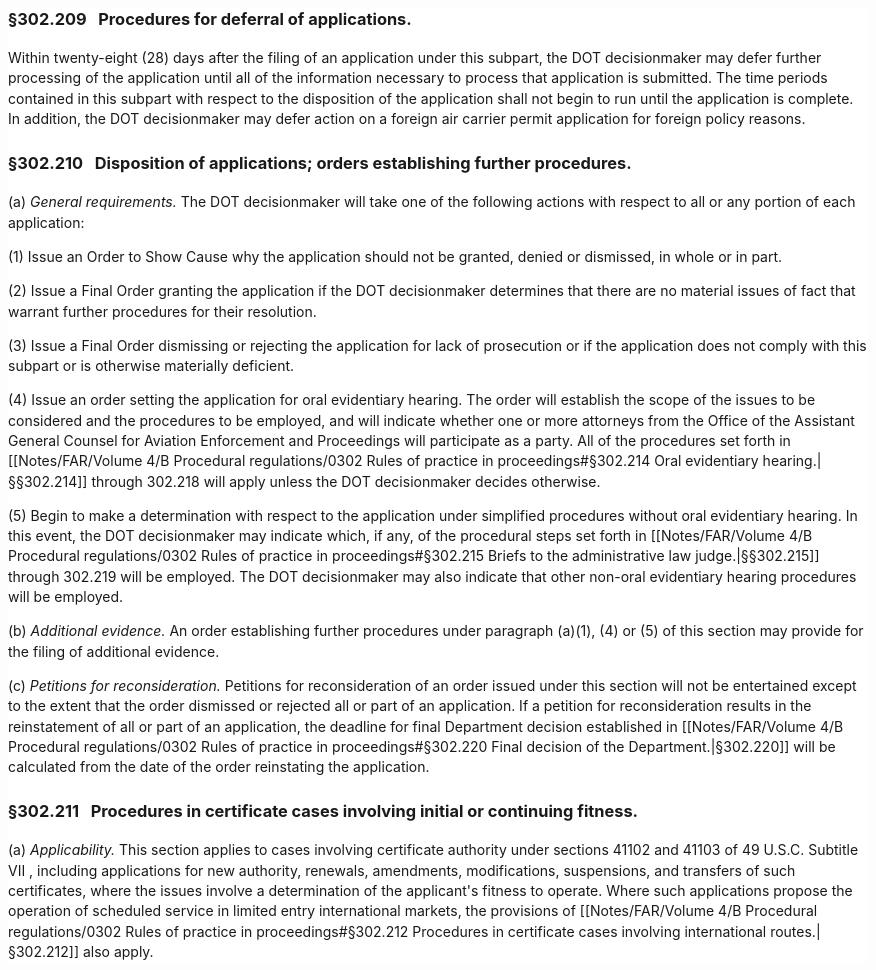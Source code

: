 ### §302.209   Procedures for deferral of applications.

Within twenty-eight (28) days after the filing of an application under this subpart, the DOT decisionmaker may defer further processing of the application until all of the information necessary to process that application is submitted. The time periods contained in this subpart with respect to the disposition of the application shall not begin to run until the application is complete. In addition, the DOT decisionmaker may defer action on a foreign air carrier permit application for foreign policy reasons.

### §302.210   Disposition of applications; orders establishing further procedures.

\(a\) *General requirements.* The DOT decisionmaker will take one of the following actions with respect to all or any portion of each application:

\(1\) Issue an Order to Show Cause why the application should not be granted, denied or dismissed, in whole or in part.

\(2\) Issue a Final Order granting the application if the DOT decisionmaker determines that there are no material issues of fact that warrant further procedures for their resolution.

\(3\) Issue a Final Order dismissing or rejecting the application for lack of prosecution or if the application does not comply with this subpart or is otherwise materially deficient.

\(4\) Issue an order setting the application for oral evidentiary hearing. The order will establish the scope of the issues to be considered and the procedures to be employed, and will indicate whether one or more attorneys from the Office of the Assistant General Counsel for Aviation Enforcement and Proceedings will participate as a party. All of the procedures set forth in [[Notes/FAR/Volume 4/B Procedural regulations/0302 Rules of practice in proceedings#§302.214   Oral evidentiary hearing.\|§§302.214]] through 302.218 will apply unless the DOT decisionmaker decides otherwise.

\(5\) Begin to make a determination with respect to the application under simplified procedures without oral evidentiary hearing. In this event, the DOT decisionmaker may indicate which, if any, of the procedural steps set forth in [[Notes/FAR/Volume 4/B Procedural regulations/0302 Rules of practice in proceedings#§302.215   Briefs to the administrative law judge.\|§§302.215]] through 302.219 will be employed. The DOT decisionmaker may also indicate that other non-oral evidentiary hearing procedures will be employed.

\(b\) *Additional evidence.* An order establishing further procedures under paragraph (a)(1), (4) or (5) of this section may provide for the filing of additional evidence.

\(c\) *Petitions for reconsideration.* Petitions for reconsideration of an order issued under this section will not be entertained except to the extent that the order dismissed or rejected all or part of an application. If a petition for reconsideration results in the reinstatement of all or part of an application, the deadline for final Department decision established in [[Notes/FAR/Volume 4/B Procedural regulations/0302 Rules of practice in proceedings#§302.220   Final decision of the Department.\|§302.220]] will be calculated from the date of the order reinstating the application.

### §302.211   Procedures in certificate cases involving initial or continuing fitness.

\(a\) *Applicability.* This section applies to cases involving certificate authority under sections 41102 and 41103 of 49 U.S.C. Subtitle VII , including applications for new authority, renewals, amendments, modifications, suspensions, and transfers of such certificates, where the issues involve a determination of the applicant's fitness to operate. Where such applications propose the operation of scheduled service in limited entry international markets, the provisions of [[Notes/FAR/Volume 4/B Procedural regulations/0302 Rules of practice in proceedings#§302.212   Procedures in certificate cases involving international routes.\|§302.212]] also apply.
